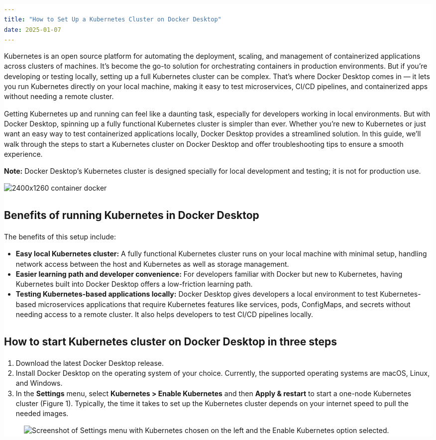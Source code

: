 ```yaml
---
title: "How to Set Up a Kubernetes Cluster on Docker Desktop"
date: 2025-01-07
---
```


Kubernetes is an open source platform for automating the deployment, scaling, and management of containerized applications across clusters of machines. It’s become the go-to solution for orchestrating containers in production environments. But if you’re developing or testing locally, setting up a full Kubernetes cluster can be complex. That’s where Docker Desktop comes in — it lets you run Kubernetes directly on your local machine, making it easy to test microservices, CI/CD pipelines, and containerized apps without needing a remote cluster.

Getting Kubernetes up and running can feel like a daunting task, especially for developers working in local environments. But with Docker Desktop, spinning up a fully functional Kubernetes cluster is simpler than ever. Whether you’re new to Kubernetes or just want an easy way to test containerized applications locally, Docker Desktop provides a streamlined solution. In this guide, we’ll walk through the steps to start a Kubernetes cluster on Docker Desktop and offer troubleshooting tips to ensure a smooth experience. 

**Note:** Docker Desktop’s Kubernetes cluster is designed specially for local development and testing; it is not for production use. 

![2400x1260 container docker](https://www.docker.com/wp-content/uploads/2024/09/2400x1260_container-docker-1110x583.png "- 2400x1260 container docker")

## Benefits of running Kubernetes in Docker Desktop 

The benefits of this setup include: 

- **Easy local Kubernetes cluster:** A fully functional Kubernetes cluster runs on your local machine with minimal setup, handling network access between the host and Kubernetes as well as storage management. 
- **Easier learning path and developer convenience:** For developers familiar with Docker but new to Kubernetes, having Kubernetes built into Docker Desktop offers a low-friction learning path. 
- **Testing Kubernetes-based applications locally:** Docker Desktop gives developers a local environment to test Kubernetes-based microservices applications that require Kubernetes features like services, pods, ConfigMaps, and secrets without needing access to a remote cluster. It also helps developers to test CI/CD pipelines locally. 

## How to start Kubernetes cluster on Docker Desktop in three steps

1. Download the latest Docker Desktop release.
2. Install Docker Desktop on the operating system of your choice. Currently, the supported operating systems are macOS, Linux, and Windows.
3. In the **Settings** menu, select **Kubernetes > Enable Kubernetes** and then **Apply & restart** to start a one-node Kubernetes cluster (Figure 1). Typically, the time it takes to set up the Kubernetes cluster depends on your internet speed to pull the needed images.

<figure>

![Screenshot of Settings menu with Kubernetes chosen on the left and the Enable Kubernetes option selected.](https://www.docker.com/wp-content/uploads/2024/12/F1-starting-Kubernetes.png "Screenshot of Settings menu with Kubernetes chosen on the left and the Enable Kubernetes option selected. - F1 starting Kubernetes")
